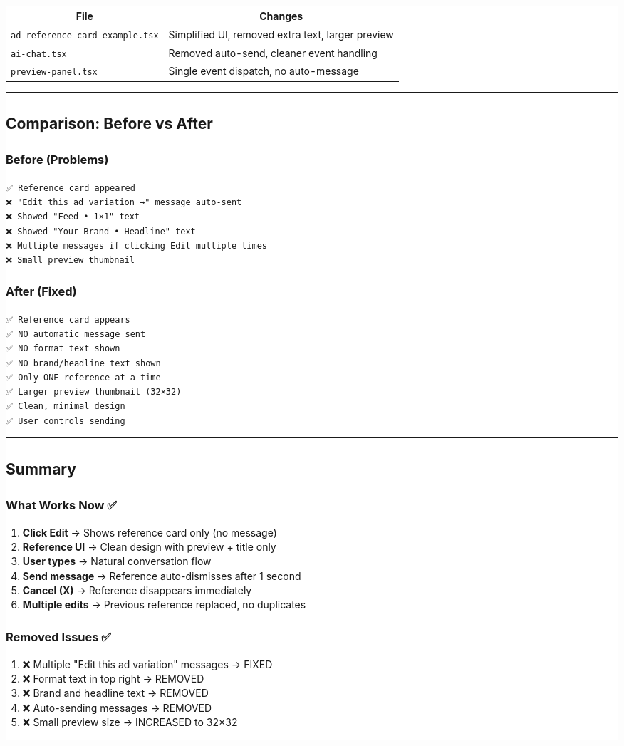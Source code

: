 | File | Changes |
|------|---------|
| `ad-reference-card-example.tsx` | Simplified UI, removed extra text, larger preview |
| `ai-chat.tsx` | Removed auto-send, cleaner event handling |
| `preview-panel.tsx` | Single event dispatch, no auto-message |

---

## Comparison: Before vs After

### Before (Problems)
```
✅ Reference card appeared
❌ "Edit this ad variation →" message auto-sent
❌ Showed "Feed • 1×1" text
❌ Showed "Your Brand • Headline" text  
❌ Multiple messages if clicking Edit multiple times
❌ Small preview thumbnail
```

### After (Fixed)
```
✅ Reference card appears
✅ NO automatic message sent
✅ NO format text shown
✅ NO brand/headline text shown
✅ Only ONE reference at a time
✅ Larger preview thumbnail (32×32)
✅ Clean, minimal design
✅ User controls sending
```

---

## Summary

### What Works Now ✅

1. **Click Edit** → Shows reference card only (no message)
2. **Reference UI** → Clean design with preview + title only
3. **User types** → Natural conversation flow
4. **Send message** → Reference auto-dismisses after 1 second
5. **Cancel (X)** → Reference disappears immediately
6. **Multiple edits** → Previous reference replaced, no duplicates

### Removed Issues ✅

1. ❌ Multiple "Edit this ad variation" messages → FIXED
2. ❌ Format text in top right → REMOVED
3. ❌ Brand and headline text → REMOVED
4. ❌ Auto-sending messages → REMOVED
5. ❌ Small preview size → INCREASED to 32×32

---